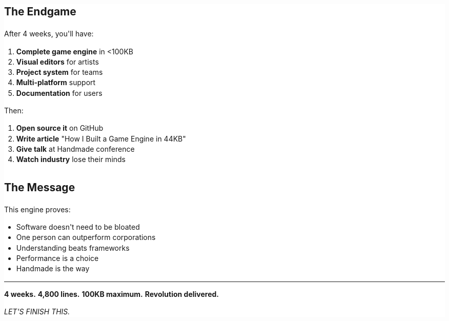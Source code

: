 ## The Endgame

After 4 weeks, you'll have:
1. **Complete game engine** in <100KB
2. **Visual editors** for artists
3. **Project system** for teams
4. **Multi-platform** support
5. **Documentation** for users

Then:
1. **Open source it** on GitHub
2. **Write article** "How I Built a Game Engine in 44KB"
3. **Give talk** at Handmade conference
4. **Watch industry** lose their minds

## The Message

This engine proves:
- Software doesn't need to be bloated
- One person can outperform corporations
- Understanding beats frameworks
- Performance is a choice
- Handmade is the way

---

**4 weeks.**
**4,800 lines.**
**100KB maximum.**
**Revolution delivered.**

*LET'S FINISH THIS.*